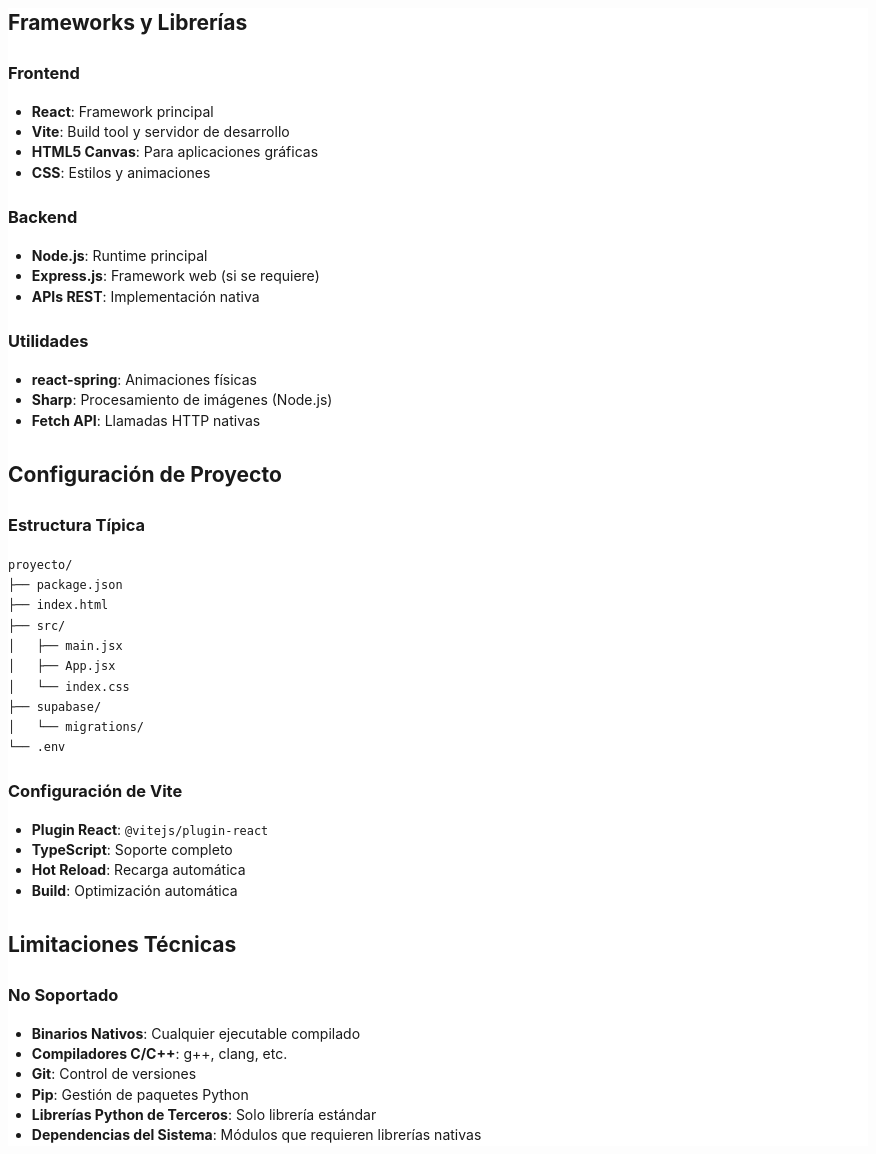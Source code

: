 ## Frameworks y Librerías

### Frontend
- **React**: Framework principal
- **Vite**: Build tool y servidor de desarrollo
- **HTML5 Canvas**: Para aplicaciones gráficas
- **CSS**: Estilos y animaciones

### Backend
- **Node.js**: Runtime principal
- **Express.js**: Framework web (si se requiere)
- **APIs REST**: Implementación nativa

### Utilidades
- **react-spring**: Animaciones físicas
- **Sharp**: Procesamiento de imágenes (Node.js)
- **Fetch API**: Llamadas HTTP nativas

## Configuración de Proyecto

### Estructura Típica
```
proyecto/
├── package.json
├── index.html
├── src/
│   ├── main.jsx
│   ├── App.jsx
│   └── index.css
├── supabase/
│   └── migrations/
└── .env
```

### Configuración de Vite
- **Plugin React**: `@vitejs/plugin-react`
- **TypeScript**: Soporte completo
- **Hot Reload**: Recarga automática
- **Build**: Optimización automática

## Limitaciones Técnicas

### No Soportado
- **Binarios Nativos**: Cualquier ejecutable compilado
- **Compiladores C/C++**: g++, clang, etc.
- **Git**: Control de versiones
- **Pip**: Gestión de paquetes Python
- **Librerías Python de Terceros**: Solo librería estándar
- **Dependencias del Sistema**: Módulos que requieren librerías nativas
